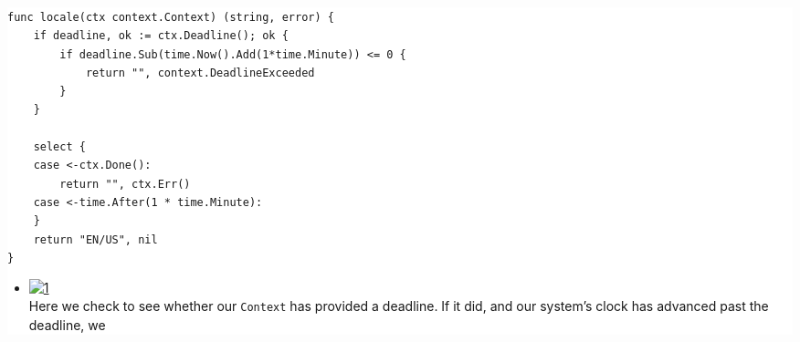    func locale(ctx context.Context) (string, error) {
        if deadline, ok := ctx.Deadline(); ok { 
            if deadline.Sub(time.Now().Add(1*time.Minute)) <= 0 {
                return "", context.DeadlineExceeded
            }
        }
    
        select {
        case <-ctx.Done():
            return "", ctx.Err()
        case <-time.After(1 * time.Minute):
        }
        return "EN/US", nil
    }

  - [![1](/library/view/concurrency-in-go/9781491941294/assets/1.png)](#co_concurrency_patterns_in_go_CO13-1)  
    Here we check to see whether our `Context` has provided a deadline.
    If it did, and our system’s clock has advanced past the deadline, we
